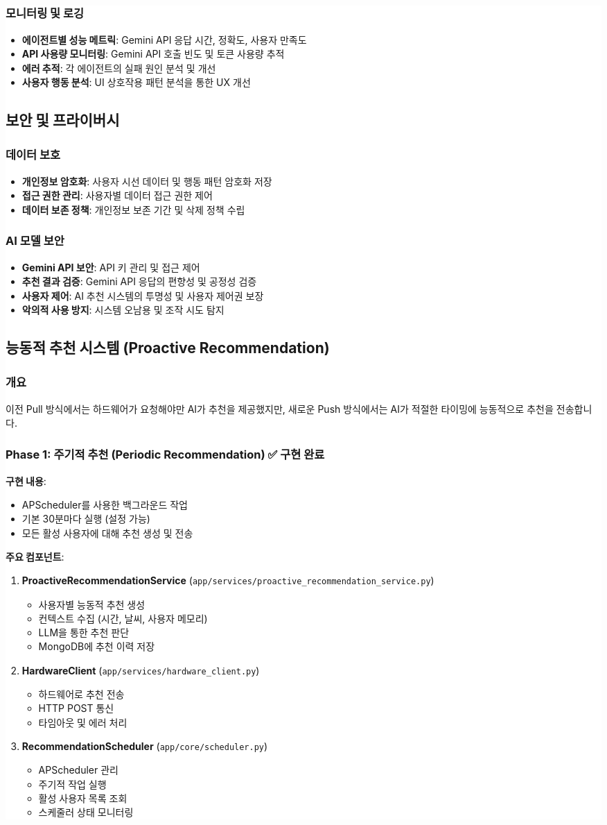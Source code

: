 ### 모니터링 및 로깅
- **에이전트별 성능 메트릭**: Gemini API 응답 시간, 정확도, 사용자 만족도
- **API 사용량 모니터링**: Gemini API 호출 빈도 및 토큰 사용량 추적
- **에러 추적**: 각 에이전트의 실패 원인 분석 및 개선
- **사용자 행동 분석**: UI 상호작용 패턴 분석을 통한 UX 개선

## 보안 및 프라이버시

### 데이터 보호
- **개인정보 암호화**: 사용자 시선 데이터 및 행동 패턴 암호화 저장
- **접근 권한 관리**: 사용자별 데이터 접근 권한 제어
- **데이터 보존 정책**: 개인정보 보존 기간 및 삭제 정책 수립

### AI 모델 보안
- **Gemini API 보안**: API 키 관리 및 접근 제어
- **추천 결과 검증**: Gemini API 응답의 편향성 및 공정성 검증
- **사용자 제어**: AI 추천 시스템의 투명성 및 사용자 제어권 보장
- **악의적 사용 방지**: 시스템 오남용 및 조작 시도 탐지

## 능동적 추천 시스템 (Proactive Recommendation)

### 개요

이전 Pull 방식에서는 하드웨어가 요청해야만 AI가 추천을 제공했지만, 새로운 Push 방식에서는 AI가 적절한 타이밍에 능동적으로 추천을 전송합니다.

### Phase 1: 주기적 추천 (Periodic Recommendation) ✅ 구현 완료

**구현 내용**:
- APScheduler를 사용한 백그라운드 작업
- 기본 30분마다 실행 (설정 가능)
- 모든 활성 사용자에 대해 추천 생성 및 전송

**주요 컴포넌트**:

1. **ProactiveRecommendationService** (`app/services/proactive_recommendation_service.py`)
   - 사용자별 능동적 추천 생성
   - 컨텍스트 수집 (시간, 날씨, 사용자 메모리)
   - LLM을 통한 추천 판단
   - MongoDB에 추천 이력 저장

2. **HardwareClient** (`app/services/hardware_client.py`)
   - 하드웨어로 추천 전송
   - HTTP POST 통신
   - 타임아웃 및 에러 처리

3. **RecommendationScheduler** (`app/core/scheduler.py`)
   - APScheduler 관리
   - 주기적 작업 실행
   - 활성 사용자 목록 조회
   - 스케줄러 상태 모니터링
